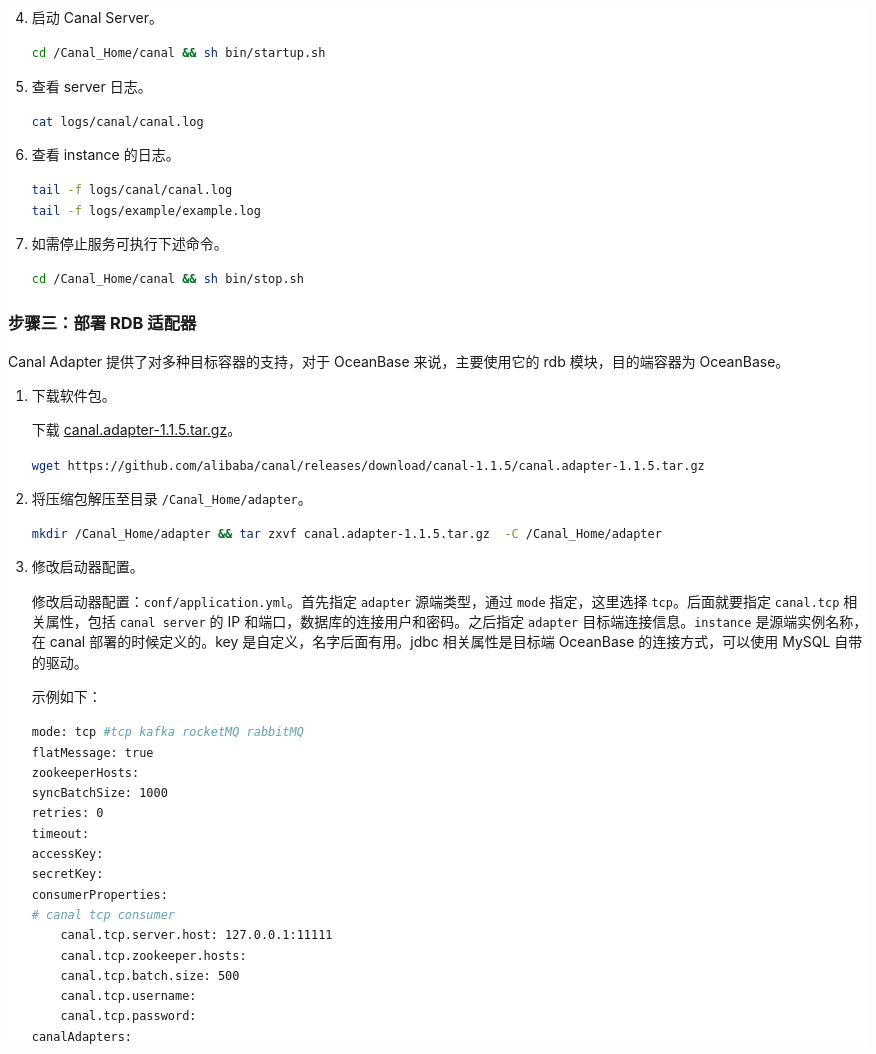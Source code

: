 4. 启动 Canal Server。

    ```bash
    cd /Canal_Home/canal && sh bin/startup.sh
    ```

5. 查看 server 日志。

    ```bash
    cat logs/canal/canal.log
    ```

6. 查看 instance 的日志。

    ```bash
    tail -f logs/canal/canal.log
    tail -f logs/example/example.log
    ```

7. 如需停止服务可执行下述命令。

    ```bash
    cd /Canal_Home/canal && sh bin/stop.sh
    ```

### 步骤三：部署 RDB 适配器

Canal Adapter 提供了对多种目标容器的支持，对于 OceanBase 来说，主要使用它的 rdb 模块，目的端容器为 OceanBase。

1. 下载软件包。

    下载 [canal.adapter-1.1.5.tar.gz](https://github.com/alibaba/canal/releases/download/canal-1.1.5/canal.adapter-1.1.5.tar.gz)。

    ```bash
    wget https://github.com/alibaba/canal/releases/download/canal-1.1.5/canal.adapter-1.1.5.tar.gz
    ```

2. 将压缩包解压至目录 `/Canal_Home/adapter`。

    ```bash
    mkdir /Canal_Home/adapter && tar zxvf canal.adapter-1.1.5.tar.gz  -C /Canal_Home/adapter
    ```

3. 修改启动器配置。

    修改启动器配置：`conf/application.yml`。首先指定 `adapter` 源端类型，通过 `mode` 指定，这里选择 `tcp`。后面就要指定 `canal.tcp` 相关属性，包括 `canal server` 的 IP 和端口，数据库的连接用户和密码。之后指定 `adapter` 目标端连接信息。`instance` 是源端实例名称，在 canal 部署的时候定义的。key 是自定义，名字后面有用。jdbc 相关属性是目标端 OceanBase 的连接方式，可以使用 MySQL 自带的驱动。

    示例如下：

    ```bash
    mode: tcp #tcp kafka rocketMQ rabbitMQ
    flatMessage: true
    zookeeperHosts:
    syncBatchSize: 1000
    retries: 0
    timeout:
    accessKey:
    secretKey:
    consumerProperties:
    # canal tcp consumer
        canal.tcp.server.host: 127.0.0.1:11111
        canal.tcp.zookeeper.hosts:
        canal.tcp.batch.size: 500
        canal.tcp.username:
        canal.tcp.password:
    canalAdapters: